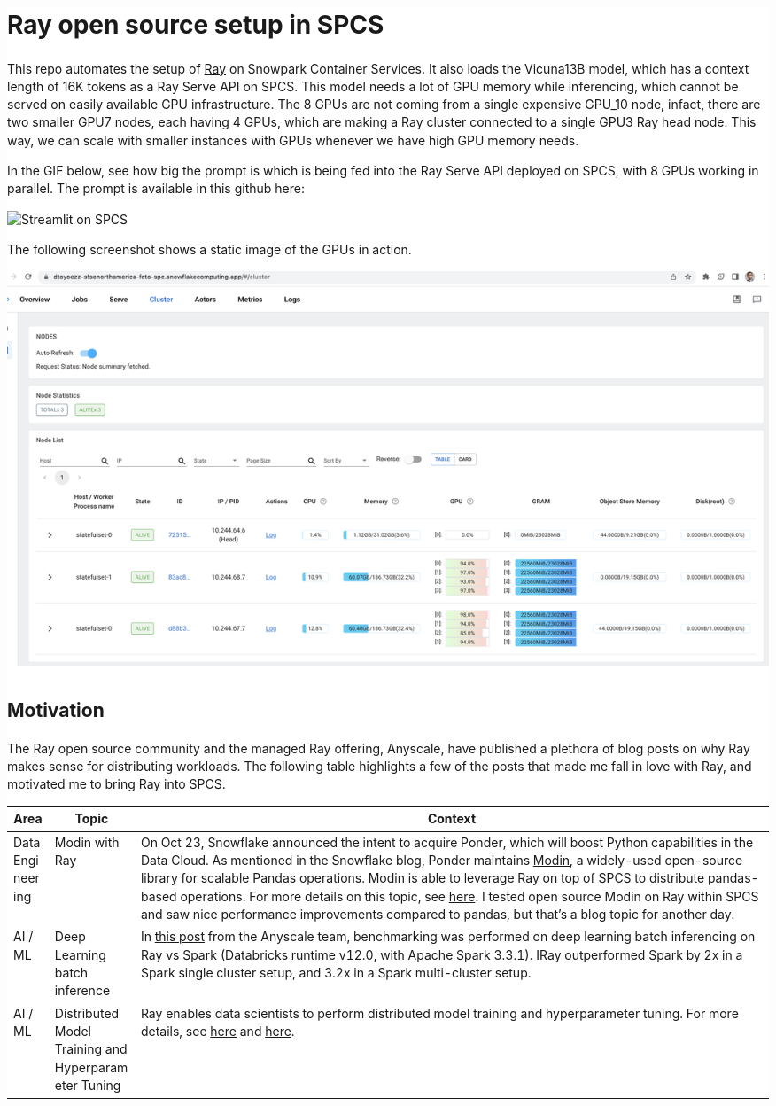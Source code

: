 # Ray open source setup in SPCS
This repo automates the setup of [Ray](https://docs.ray.io/en/latest/index.html) on Snowpark Container Services. It also loads the Vicuna13B model, which has a context length of 16K tokens as a Ray Serve API on SPCS.  This model needs a lot of GPU memory while inferencing, which cannot be served on easily available GPU infrastructure. The 8 GPUs are not coming from a single expensive GPU_10 node, infact, there are two smaller GPU7 nodes, each having 4 GPUs, which are making a Ray cluster connected to a single GPU3 Ray head node. This way, we can scale with smaller instances with GPUs whenever we have high GPU memory needs. 

In the GIF below, see how big the prompt is which is being fed into the Ray Serve API deployed on SPCS, with 8 GPUs working in parallel. The prompt is available in this github here: ![Prompt](sample_prompt.txt)

![Streamlit on SPCS](images/llm_spcs_ray.mov.gif?raw=true "Streamlit on SPCS")

The following screenshot shows a static image of the GPUs in action.

![Ray on SPCS](images/ray_dashboard_once_setup.png?raw=true "Ray on SPCS") 

## Motivation

The Ray open source community and the managed Ray offering, Anyscale, have published a plethora of blog posts on why Ray makes sense for distributing workloads. The following table highlights a few of the posts that made me fall in love with Ray, and motivated me to bring Ray into SPCS.

| Area             | Topic                                                | Context                                                                                                                                                                                                                                                                                                                                                                                                                                                                                                                                                                                                                                                                                                                                  |
| ---------------- | ---------------------------------------------------- | ---------------------------------------------------------------------------------------------------------------------------------------------------------------------------------------------------------------------------------------------------------------------------------------------------------------------------------------------------------------------------------------------------------------------------------------------------------------------------------------------------------------------------------------------------------------------------------------------------------------------------------------------------------------------------------------------------------------------------------------- |
| Data Engineering | Modin with Ray                                       | On Oct 23, Snowflake announced the intent to acquire Ponder, which will boost Python capabilities in the Data Cloud. As mentioned in the Snowflake blog, Ponder maintains [Modin](https://www.snowflake.com/blog/snowpark-ml-api-python-develops-more/), a widely-used open-source library for scalable Pandas operations. Modin is able to leverage Ray on top of SPCS to distribute pandas-based operations. For more details on this topic, see [here](https://github.com/modin-project/modin/blob/master/examples/tutorial/jupyter/execution/pandas_on_ray/local/exercise_2.ipynb). I tested open source Modin on Ray within SPCS and saw nice performance improvements compared to pandas, but that’s a blog topic for another day. |
| AI / ML          | Deep Learning batch inference                        | In [this post](https://www.anyscale.com/blog/offline-batch-inference-comparing-ray-apache-spark-and-sagemaker) from the Anyscale team, benchmarking was performed on deep learning batch inferencing on Ray vs Spark (Databricks runtime v12.0, with Apache Spark 3.3.1). IRay outperformed Spark by 2x in a Spark single cluster setup, and 3.2x in a Spark multi-cluster setup.                                                                                                                                                                                                                                                                                                                                                        |
| AI / ML          | Distributed Model Training and Hyperparameter Tuning | Ray enables data scientists to perform distributed model training and hyperparameter tuning. For more details, see [here](https://xgboost.readthedocs.io/en/stable/tutorials/ray.html) and [here](https://docs.ray.io/en/latest/train/examples/horovod/horovod_example.html).                                                                                                                                                                                                                                                                                                                                                                                                                                                            |
